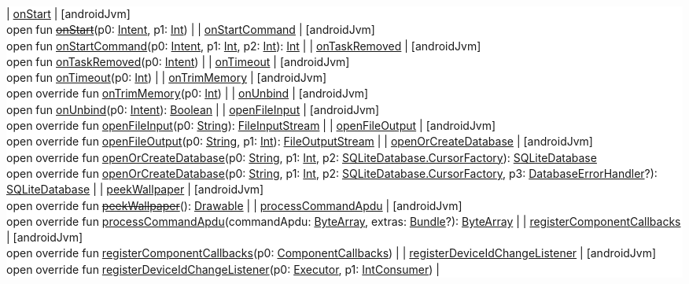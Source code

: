 | [onStart](index.md#-886123252%2FFunctions%2F1615067946) | [androidJvm]<br>open fun [~~onStart~~](index.md#-886123252%2FFunctions%2F1615067946)(p0: [Intent](https://developer.android.com/reference/kotlin/android/content/Intent.html), p1: [Int](https://kotlinlang.org/api/latest/jvm/stdlib/kotlin/-int/index.html)) |
| [onStartCommand](index.md#-1759072834%2FFunctions%2F1615067946) | [androidJvm]<br>open fun [onStartCommand](index.md#-1759072834%2FFunctions%2F1615067946)(p0: [Intent](https://developer.android.com/reference/kotlin/android/content/Intent.html), p1: [Int](https://kotlinlang.org/api/latest/jvm/stdlib/kotlin/-int/index.html), p2: [Int](https://kotlinlang.org/api/latest/jvm/stdlib/kotlin/-int/index.html)): [Int](https://kotlinlang.org/api/latest/jvm/stdlib/kotlin/-int/index.html) |
| [onTaskRemoved](index.md#1414326104%2FFunctions%2F1615067946) | [androidJvm]<br>open fun [onTaskRemoved](index.md#1414326104%2FFunctions%2F1615067946)(p0: [Intent](https://developer.android.com/reference/kotlin/android/content/Intent.html)) |
| [onTimeout](index.md#733858400%2FFunctions%2F1615067946) | [androidJvm]<br>open fun [onTimeout](index.md#733858400%2FFunctions%2F1615067946)(p0: [Int](https://kotlinlang.org/api/latest/jvm/stdlib/kotlin/-int/index.html)) |
| [onTrimMemory](index.md#-572197262%2FFunctions%2F1615067946) | [androidJvm]<br>open override fun [onTrimMemory](index.md#-572197262%2FFunctions%2F1615067946)(p0: [Int](https://kotlinlang.org/api/latest/jvm/stdlib/kotlin/-int/index.html)) |
| [onUnbind](index.md#-1324451215%2FFunctions%2F1615067946) | [androidJvm]<br>open fun [onUnbind](index.md#-1324451215%2FFunctions%2F1615067946)(p0: [Intent](https://developer.android.com/reference/kotlin/android/content/Intent.html)): [Boolean](https://kotlinlang.org/api/latest/jvm/stdlib/kotlin/-boolean/index.html) |
| [openFileInput](index.md#-436133483%2FFunctions%2F1615067946) | [androidJvm]<br>open override fun [openFileInput](index.md#-436133483%2FFunctions%2F1615067946)(p0: [String](https://kotlinlang.org/api/latest/jvm/stdlib/kotlin/-string/index.html)): [FileInputStream](https://developer.android.com/reference/kotlin/java/io/FileInputStream.html) |
| [openFileOutput](index.md#-1288028519%2FFunctions%2F1615067946) | [androidJvm]<br>open override fun [openFileOutput](index.md#-1288028519%2FFunctions%2F1615067946)(p0: [String](https://kotlinlang.org/api/latest/jvm/stdlib/kotlin/-string/index.html), p1: [Int](https://kotlinlang.org/api/latest/jvm/stdlib/kotlin/-int/index.html)): [FileOutputStream](https://developer.android.com/reference/kotlin/java/io/FileOutputStream.html) |
| [openOrCreateDatabase](index.md#-352848248%2FFunctions%2F1615067946) | [androidJvm]<br>open override fun [openOrCreateDatabase](index.md#-352848248%2FFunctions%2F1615067946)(p0: [String](https://kotlinlang.org/api/latest/jvm/stdlib/kotlin/-string/index.html), p1: [Int](https://kotlinlang.org/api/latest/jvm/stdlib/kotlin/-int/index.html), p2: [SQLiteDatabase.CursorFactory](https://developer.android.com/reference/kotlin/android/database/sqlite/SQLiteDatabase.CursorFactory.html)): [SQLiteDatabase](https://developer.android.com/reference/kotlin/android/database/sqlite/SQLiteDatabase.html)<br>open override fun [openOrCreateDatabase](index.md#1846808329%2FFunctions%2F1615067946)(p0: [String](https://kotlinlang.org/api/latest/jvm/stdlib/kotlin/-string/index.html), p1: [Int](https://kotlinlang.org/api/latest/jvm/stdlib/kotlin/-int/index.html), p2: [SQLiteDatabase.CursorFactory](https://developer.android.com/reference/kotlin/android/database/sqlite/SQLiteDatabase.CursorFactory.html), p3: [DatabaseErrorHandler](https://developer.android.com/reference/kotlin/android/database/DatabaseErrorHandler.html)?): [SQLiteDatabase](https://developer.android.com/reference/kotlin/android/database/sqlite/SQLiteDatabase.html) |
| [peekWallpaper](index.md#-1166010676%2FFunctions%2F1615067946) | [androidJvm]<br>open override fun [~~peekWallpaper~~](index.md#-1166010676%2FFunctions%2F1615067946)(): [Drawable](https://developer.android.com/reference/kotlin/android/graphics/drawable/Drawable.html) |
| [processCommandApdu](index.md#1128860506%2FFunctions%2F1615067946) | [androidJvm]<br>open override fun [processCommandApdu](index.md#1128860506%2FFunctions%2F1615067946)(commandApdu: [ByteArray](https://kotlinlang.org/api/latest/jvm/stdlib/kotlin/-byte-array/index.html), extras: [Bundle](https://developer.android.com/reference/kotlin/android/os/Bundle.html)?): [ByteArray](https://kotlinlang.org/api/latest/jvm/stdlib/kotlin/-byte-array/index.html) |
| [registerComponentCallbacks](index.md#-995892082%2FFunctions%2F1615067946) | [androidJvm]<br>open override fun [registerComponentCallbacks](index.md#-995892082%2FFunctions%2F1615067946)(p0: [ComponentCallbacks](https://developer.android.com/reference/kotlin/android/content/ComponentCallbacks.html)) |
| [registerDeviceIdChangeListener](index.md#221277319%2FFunctions%2F1615067946) | [androidJvm]<br>open override fun [registerDeviceIdChangeListener](index.md#221277319%2FFunctions%2F1615067946)(p0: [Executor](https://developer.android.com/reference/kotlin/java/util/concurrent/Executor.html), p1: [IntConsumer](https://developer.android.com/reference/kotlin/java/util/function/IntConsumer.html)) |
